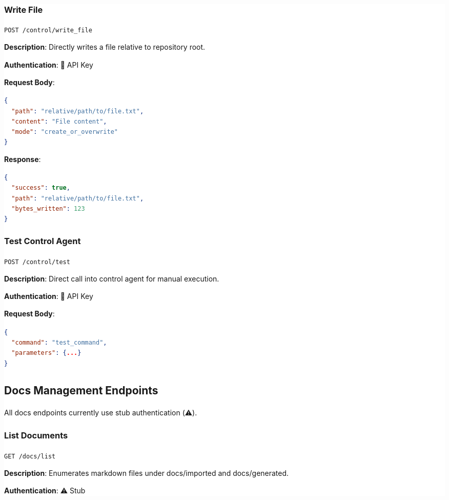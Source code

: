 ### Write File
```http
POST /control/write_file
```

**Description**: Directly writes a file relative to repository root.

**Authentication**: 🔐 API Key

**Request Body**:
```json
{
  "path": "relative/path/to/file.txt",
  "content": "File content",
  "mode": "create_or_overwrite"
}
```

**Response**:
```json
{
  "success": true,
  "path": "relative/path/to/file.txt",
  "bytes_written": 123
}
```

### Test Control Agent
```http
POST /control/test
```

**Description**: Direct call into control agent for manual execution.

**Authentication**: 🔐 API Key

**Request Body**:
```json
{
  "command": "test_command",
  "parameters": {...}
}
```

## Docs Management Endpoints

All docs endpoints currently use stub authentication (⚠️).

### List Documents
```http
GET /docs/list
```

**Description**: Enumerates markdown files under docs/imported and docs/generated.

**Authentication**: ⚠️ Stub
